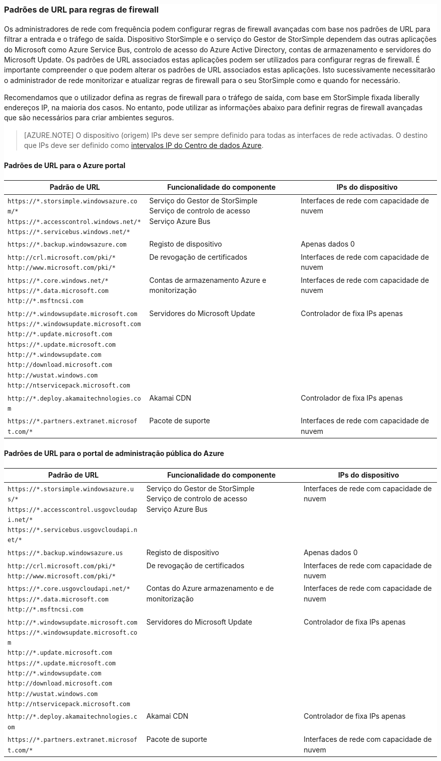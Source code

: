 ### <a name="url-patterns-for-firewall-rules"></a>Padrões de URL para regras de firewall

Os administradores de rede com frequência podem configurar regras de firewall avançadas com base nos padrões de URL para filtrar a entrada e o tráfego de saída. Dispositivo StorSimple e o serviço do Gestor de StorSimple dependem das outras aplicações do Microsoft como Azure Service Bus, controlo de acesso do Azure Active Directory, contas de armazenamento e servidores do Microsoft Update. Os padrões de URL associados estas aplicações podem ser utilizados para configurar regras de firewall. É importante compreender o que podem alterar os padrões de URL associados estas aplicações. Isto sucessivamente necessitarão o administrador de rede monitorizar e atualizar regras de firewall para o seu StorSimple como e quando for necessário.

Recomendamos que o utilizador defina as regras de firewall para o tráfego de saída, com base em StorSimple fixada liberally endereços IP, na maioria dos casos. No entanto, pode utilizar as informações abaixo para definir regras de firewall avançadas que são necessários para criar ambientes seguros.

> [AZURE.NOTE] O dispositivo (origem) IPs deve ser sempre definido para todas as interfaces de rede activadas. O destino que IPs deve ser definido como [intervalos IP do Centro de dados Azure](https://www.microsoft.com/en-us/download/confirmation.aspx?id=41653).

#### <a name="url-patterns-for-azure-portal"></a>Padrões de URL para o Azure portal
| Padrão de URL                                                      | Funcionalidade do componente                                           | IPs do dispositivo                           |
|------------------------------------------------------------------|---------------------------------------------------------------|-----------------------------------------|
| `https://*.storsimple.windowsazure.com/*`<br>`https://*.accesscontrol.windows.net/*`<br>`https://*.servicebus.windows.net/*`   | Serviço do Gestor de StorSimple<br>Serviço de controlo de acesso<br>Serviço Azure Bus| Interfaces de rede com capacidade de nuvem        |
|`https://*.backup.windowsazure.com`|Registo de dispositivo| Apenas dados 0|
|`http://crl.microsoft.com/pki/*`<br>`http://www.microsoft.com/pki/*`|De revogação de certificados |Interfaces de rede com capacidade de nuvem |
| `https://*.core.windows.net/*` <br>`https://*.data.microsoft.com`<br>`http://*.msftncsi.com` | Contas de armazenamento Azure e monitorização | Interfaces de rede com capacidade de nuvem        |
| `http://*.windowsupdate.microsoft.com`<br>`https://*.windowsupdate.microsoft.com`<br>`http://*.update.microsoft.com`<br> `https://*.update.microsoft.com`<br>`http://*.windowsupdate.com`<br>`http://download.microsoft.com`<br>`http://wustat.windows.com`<br>`http://ntservicepack.microsoft.com`| Servidores do Microsoft Update<br>                             | Controlador de fixa IPs apenas               |
| `http://*.deploy.akamaitechnologies.com`                         |Akamai CDN |Controlador de fixa IPs apenas   |
| `https://*.partners.extranet.microsoft.com/*`                    | Pacote de suporte                                                  | Interfaces de rede com capacidade de nuvem        |

#### <a name="url-patterns-for-azure-government-portal"></a>Padrões de URL para o portal de administração pública do Azure
| Padrão de URL                                                      | Funcionalidade do componente                                           | IPs do dispositivo                           |
|------------------------------------------------------------------|---------------------------------------------------------------|-----------------------------------------|
| `https://*.storsimple.windowsazure.us/*`<br>`https://*.accesscontrol.usgovcloudapi.net/*`<br>`https://*.servicebus.usgovcloudapi.net/*`   | Serviço do Gestor de StorSimple<br>Serviço de controlo de acesso<br>Serviço Azure Bus| Interfaces de rede com capacidade de nuvem        |
|`https://*.backup.windowsazure.us`|Registo de dispositivo| Apenas dados 0|
|`http://crl.microsoft.com/pki/*`<br>`http://www.microsoft.com/pki/*`|De revogação de certificados |Interfaces de rede com capacidade de nuvem |
| `https://*.core.usgovcloudapi.net/*` <br>`https://*.data.microsoft.com`<br>`http://*.msftncsi.com` | Contas do Azure armazenamento e de monitorização | Interfaces de rede com capacidade de nuvem        |
| `http://*.windowsupdate.microsoft.com`<br>`https://*.windowsupdate.microsoft.com`<br>`http://*.update.microsoft.com`<br> `https://*.update.microsoft.com`<br>`http://*.windowsupdate.com`<br>`http://download.microsoft.com`<br>`http://wustat.windows.com`<br>`http://ntservicepack.microsoft.com`| Servidores do Microsoft Update<br>                             | Controlador de fixa IPs apenas               |
| `http://*.deploy.akamaitechnologies.com`                         |Akamai CDN |Controlador de fixa IPs apenas   |
| `https://*.partners.extranet.microsoft.com/*`                    | Pacote de suporte                                                  | Interfaces de rede com capacidade de nuvem        |


[1]: https://technet.microsoft.com/library/cc731844(v=WS.10).aspx